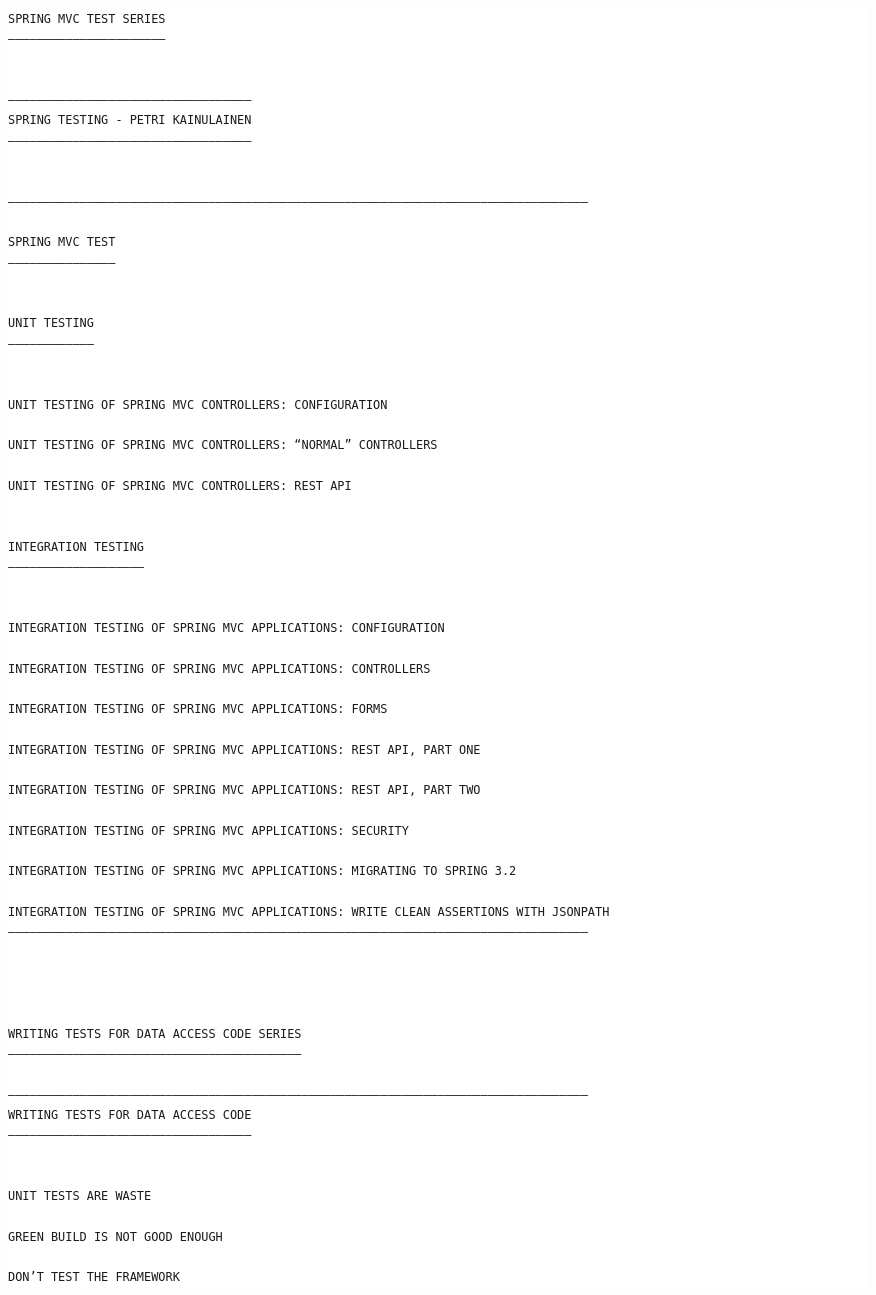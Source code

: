 

	SPRING MVC TEST SERIES 
	——————————————————————


	——————————————————————————————————
	SPRING TESTING - PETRI KAINULAINEN
	——————————————————————————————————


	—————————————————————————————————————————————————————————————————————————————————

	SPRING MVC TEST
	———————————————


	UNIT TESTING 
	————————————


	UNIT TESTING OF SPRING MVC CONTROLLERS: CONFIGURATION

	UNIT TESTING OF SPRING MVC CONTROLLERS: “NORMAL” CONTROLLERS 

	UNIT TESTING OF SPRING MVC CONTROLLERS: REST API 


	INTEGRATION TESTING 
	———————————————————


	INTEGRATION TESTING OF SPRING MVC APPLICATIONS: CONFIGURATION 

	INTEGRATION TESTING OF SPRING MVC APPLICATIONS: CONTROLLERS 

	INTEGRATION TESTING OF SPRING MVC APPLICATIONS: FORMS 

	INTEGRATION TESTING OF SPRING MVC APPLICATIONS: REST API, PART ONE

	INTEGRATION TESTING OF SPRING MVC APPLICATIONS: REST API, PART TWO 

	INTEGRATION TESTING OF SPRING MVC APPLICATIONS: SECURITY

	INTEGRATION TESTING OF SPRING MVC APPLICATIONS: MIGRATING TO SPRING 3.2 

	INTEGRATION TESTING OF SPRING MVC APPLICATIONS: WRITE CLEAN ASSERTIONS WITH JSONPATH 
	—————————————————————————————————————————————————————————————————————————————————




	WRITING TESTS FOR DATA ACCESS CODE SERIES
	—————————————————————————————————————————

	—————————————————————————————————————————————————————————————————————————————————
	WRITING TESTS FOR DATA ACCESS CODE
	——————————————————————————————————


	UNIT TESTS ARE WASTE 

	GREEN BUILD IS NOT GOOD ENOUGH 

	DON’T TEST THE FRAMEWORK 
